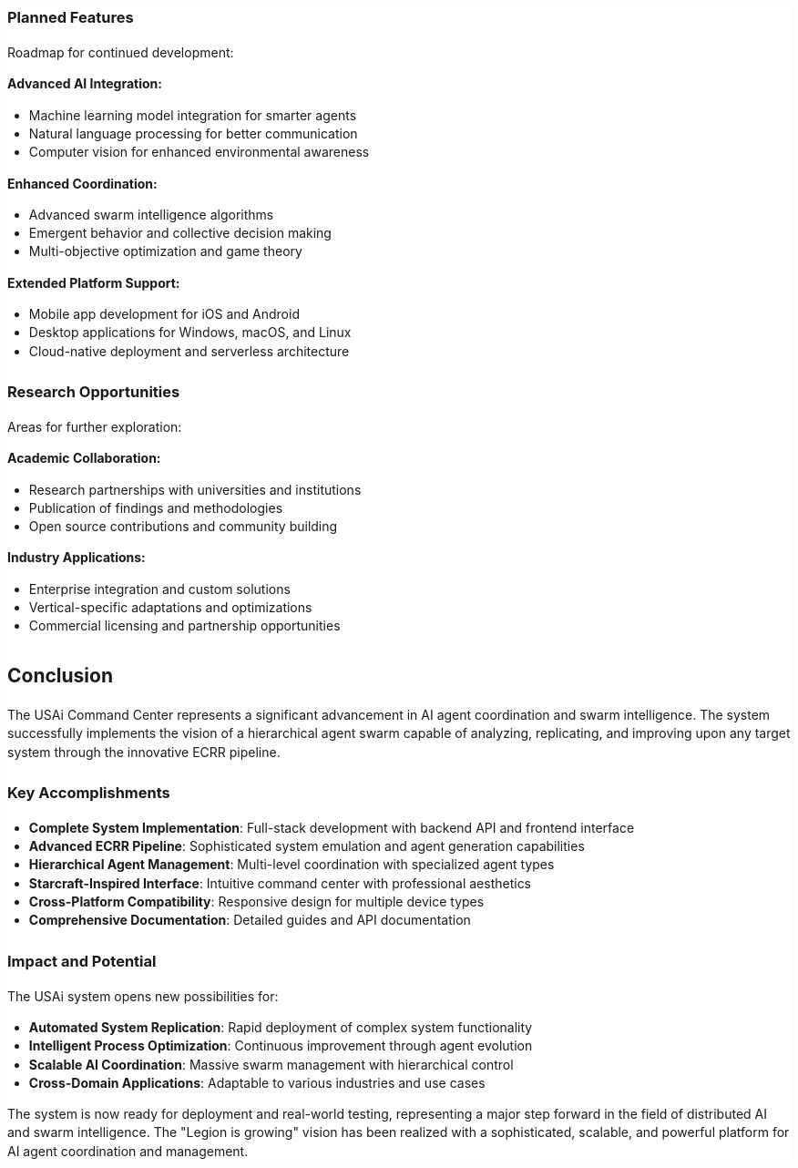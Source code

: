 ### Planned Features
Roadmap for continued development:

**Advanced AI Integration:**
- Machine learning model integration for smarter agents
- Natural language processing for better communication
- Computer vision for enhanced environmental awareness

**Enhanced Coordination:**
- Advanced swarm intelligence algorithms
- Emergent behavior and collective decision making
- Multi-objective optimization and game theory

**Extended Platform Support:**
- Mobile app development for iOS and Android
- Desktop applications for Windows, macOS, and Linux
- Cloud-native deployment and serverless architecture

### Research Opportunities
Areas for further exploration:

**Academic Collaboration:**
- Research partnerships with universities and institutions
- Publication of findings and methodologies
- Open source contributions and community building

**Industry Applications:**
- Enterprise integration and custom solutions
- Vertical-specific adaptations and optimizations
- Commercial licensing and partnership opportunities

## Conclusion

The USAi Command Center represents a significant advancement in AI agent coordination and swarm intelligence. The system successfully implements the vision of a hierarchical agent swarm capable of analyzing, replicating, and improving upon any target system through the innovative ECRR pipeline.

### Key Accomplishments
- **Complete System Implementation**: Full-stack development with backend API and frontend interface
- **Advanced ECRR Pipeline**: Sophisticated system emulation and agent generation capabilities
- **Hierarchical Agent Management**: Multi-level coordination with specialized agent types
- **Starcraft-Inspired Interface**: Intuitive command center with professional aesthetics
- **Cross-Platform Compatibility**: Responsive design for multiple device types
- **Comprehensive Documentation**: Detailed guides and API documentation

### Impact and Potential
The USAi system opens new possibilities for:
- **Automated System Replication**: Rapid deployment of complex system functionality
- **Intelligent Process Optimization**: Continuous improvement through agent evolution
- **Scalable AI Coordination**: Massive swarm management with hierarchical control
- **Cross-Domain Applications**: Adaptable to various industries and use cases

The system is now ready for deployment and real-world testing, representing a major step forward in the field of distributed AI and swarm intelligence. The "Legion is growing" vision has been realized with a sophisticated, scalable, and powerful platform for AI agent coordination and management.

